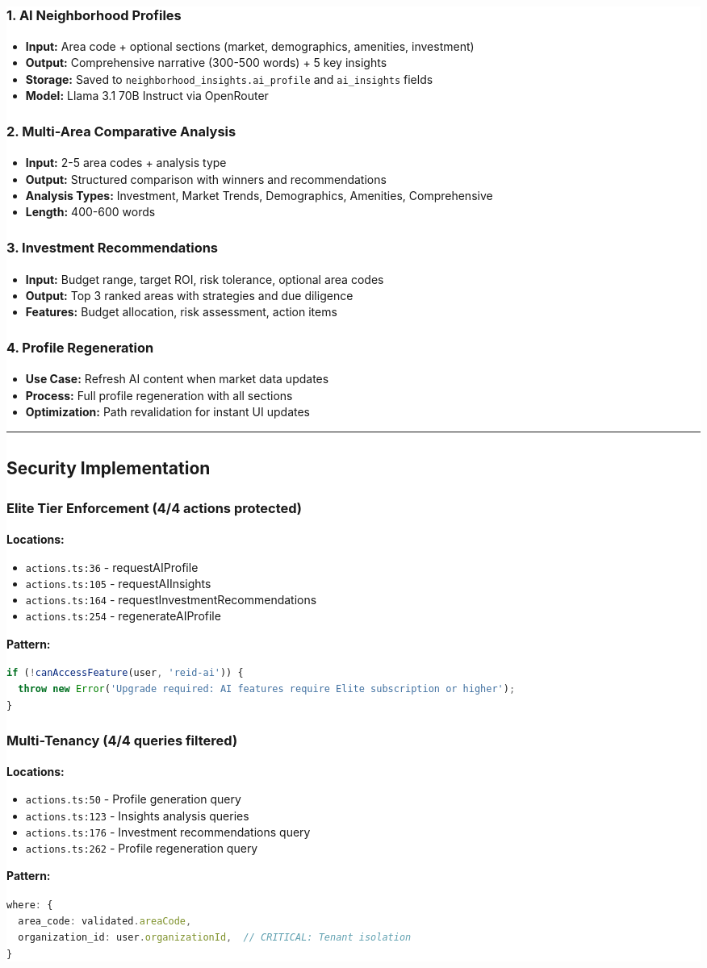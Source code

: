 ### 1. AI Neighborhood Profiles
- **Input:** Area code + optional sections (market, demographics, amenities, investment)
- **Output:** Comprehensive narrative (300-500 words) + 5 key insights
- **Storage:** Saved to `neighborhood_insights.ai_profile` and `ai_insights` fields
- **Model:** Llama 3.1 70B Instruct via OpenRouter

### 2. Multi-Area Comparative Analysis
- **Input:** 2-5 area codes + analysis type
- **Output:** Structured comparison with winners and recommendations
- **Analysis Types:** Investment, Market Trends, Demographics, Amenities, Comprehensive
- **Length:** 400-600 words

### 3. Investment Recommendations
- **Input:** Budget range, target ROI, risk tolerance, optional area codes
- **Output:** Top 3 ranked areas with strategies and due diligence
- **Features:** Budget allocation, risk assessment, action items

### 4. Profile Regeneration
- **Use Case:** Refresh AI content when market data updates
- **Process:** Full profile regeneration with all sections
- **Optimization:** Path revalidation for instant UI updates

---

## Security Implementation

### Elite Tier Enforcement (4/4 actions protected)
**Locations:**
- `actions.ts:36` - requestAIProfile
- `actions.ts:105` - requestAIInsights
- `actions.ts:164` - requestInvestmentRecommendations
- `actions.ts:254` - regenerateAIProfile

**Pattern:**
```typescript
if (!canAccessFeature(user, 'reid-ai')) {
  throw new Error('Upgrade required: AI features require Elite subscription or higher');
}
```

### Multi-Tenancy (4/4 queries filtered)
**Locations:**
- `actions.ts:50` - Profile generation query
- `actions.ts:123` - Insights analysis queries
- `actions.ts:176` - Investment recommendations query
- `actions.ts:262` - Profile regeneration query

**Pattern:**
```typescript
where: {
  area_code: validated.areaCode,
  organization_id: user.organizationId,  // CRITICAL: Tenant isolation
}
```
